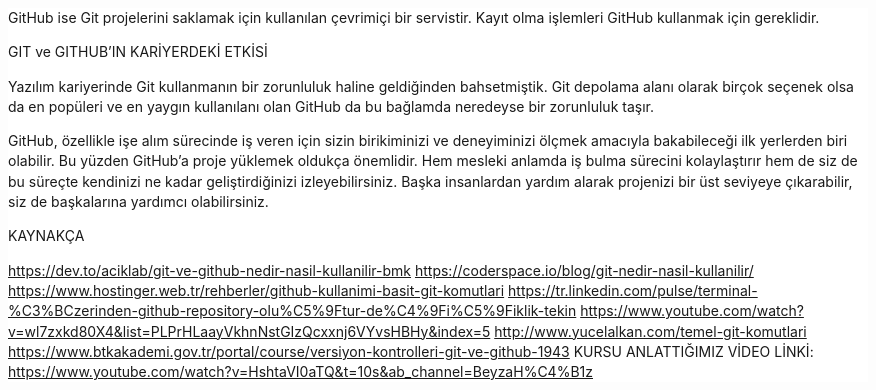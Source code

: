 GitHub ise Git projelerini saklamak için kullanılan çevrimiçi bir servistir. Kayıt olma işlemleri GitHub kullanmak için gereklidir.

GIT ve GITHUB’IN KARİYERDEKİ ETKİSİ

Yazılım kariyerinde Git kullanmanın bir zorunluluk haline geldiğinden bahsetmiştik. Git depolama alanı olarak birçok seçenek olsa da en popüleri ve en yaygın kullanılanı olan GitHub da bu bağlamda neredeyse bir zorunluluk taşır.

GitHub, özellikle işe alım sürecinde iş veren için sizin birikiminizi ve deneyiminizi ölçmek amacıyla bakabileceği ilk yerlerden biri olabilir. Bu yüzden GitHub’a proje yüklemek oldukça önemlidir. Hem mesleki anlamda iş bulma sürecini kolaylaştırır hem de siz de bu süreçte kendinizi ne kadar geliştirdiğinizi izleyebilirsiniz. Başka insanlardan yardım alarak projenizi bir üst seviyeye çıkarabilir, siz de başkalarına yardımcı olabilirsiniz.

KAYNAKÇA

https://dev.to/aciklab/git-ve-github-nedir-nasil-kullanilir-bmk
https://coderspace.io/blog/git-nedir-nasil-kullanilir/
https://www.hostinger.web.tr/rehberler/github-kullanimi-basit-git-komutlari
https://tr.linkedin.com/pulse/terminal-%C3%BCzerinden-github-repository-olu%C5%9Ftur-de%C4%9Fi%C5%9Fiklik-tekin
https://www.youtube.com/watch?v=wl7zxkd80X4&list=PLPrHLaayVkhnNstGIzQcxxnj6VYvsHBHy&index=5
http://www.yucelalkan.com/temel-git-komutlari
https://www.btkakademi.gov.tr/portal/course/versiyon-kontrolleri-git-ve-github-1943
KURSU ANLATTIĞIMIZ VİDEO LİNKİ: https://www.youtube.com/watch?v=HshtaVI0aTQ&t=10s&ab_channel=BeyzaH%C4%B1z
